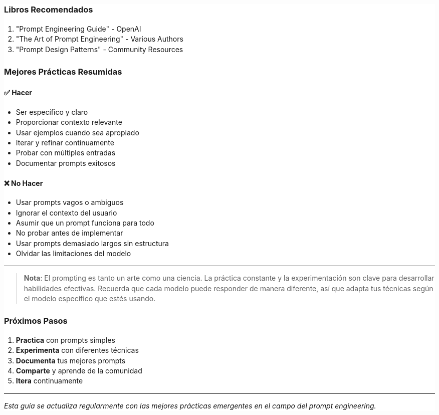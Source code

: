 ### Libros Recomendados

1. "Prompt Engineering Guide" - OpenAI
2. "The Art of Prompt Engineering" - Various Authors
3. "Prompt Design Patterns" - Community Resources

### Mejores Prácticas Resumidas

#### ✅ Hacer
- Ser específico y claro
- Proporcionar contexto relevante
- Usar ejemplos cuando sea apropiado
- Iterar y refinar continuamente
- Probar con múltiples entradas
- Documentar prompts exitosos

#### ❌ No Hacer
- Usar prompts vagos o ambiguos
- Ignorar el contexto del usuario
- Asumir que un prompt funciona para todo
- No probar antes de implementar
- Usar prompts demasiado largos sin estructura
- Olvidar las limitaciones del modelo

---

> **Nota**: El prompting es tanto un arte como una ciencia. La práctica constante y la experimentación son clave para desarrollar habilidades efectivas. Recuerda que cada modelo puede responder de manera diferente, así que adapta tus técnicas según el modelo específico que estés usando.

### Próximos Pasos

1. **Practica** con prompts simples
2. **Experimenta** con diferentes técnicas
3. **Documenta** tus mejores prompts
4. **Comparte** y aprende de la comunidad
5. **Itera** continuamente

---

*Esta guía se actualiza regularmente con las mejores prácticas emergentes en el campo del prompt engineering.*
